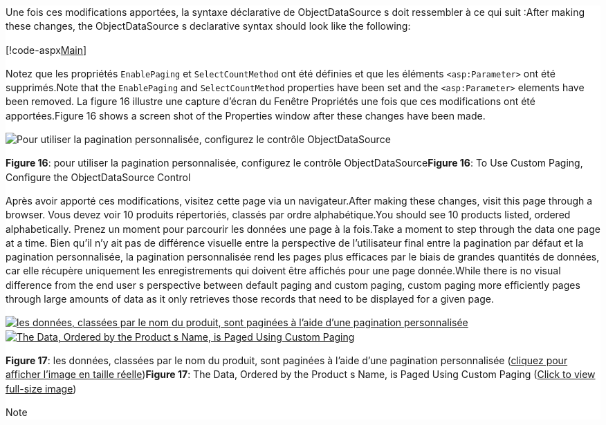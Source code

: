 <span data-ttu-id="fdbe7-294">Une fois ces modifications apportées, la syntaxe déclarative de ObjectDataSource s doit ressembler à ce qui suit :</span><span class="sxs-lookup"><span data-stu-id="fdbe7-294">After making these changes, the ObjectDataSource s declarative syntax should look like the following:</span></span>

[!code-aspx[Main](efficiently-paging-through-large-amounts-of-data-cs/samples/sample10.aspx)]

<span data-ttu-id="fdbe7-295">Notez que les propriétés `EnablePaging` et `SelectCountMethod` ont été définies et que les éléments `<asp:Parameter>` ont été supprimés.</span><span class="sxs-lookup"><span data-stu-id="fdbe7-295">Note that the `EnablePaging` and `SelectCountMethod` properties have been set and the `<asp:Parameter>` elements have been removed.</span></span> <span data-ttu-id="fdbe7-296">La figure 16 illustre une capture d’écran du Fenêtre Propriétés une fois que ces modifications ont été apportées.</span><span class="sxs-lookup"><span data-stu-id="fdbe7-296">Figure 16 shows a screen shot of the Properties window after these changes have been made.</span></span>

![Pour utiliser la pagination personnalisée, configurez le contrôle ObjectDataSource](efficiently-paging-through-large-amounts-of-data-cs/_static/image18.png)

<span data-ttu-id="fdbe7-298">**Figure 16**: pour utiliser la pagination personnalisée, configurez le contrôle ObjectDataSource</span><span class="sxs-lookup"><span data-stu-id="fdbe7-298">**Figure 16**: To Use Custom Paging, Configure the ObjectDataSource Control</span></span>

<span data-ttu-id="fdbe7-299">Après avoir apporté ces modifications, visitez cette page via un navigateur.</span><span class="sxs-lookup"><span data-stu-id="fdbe7-299">After making these changes, visit this page through a browser.</span></span> <span data-ttu-id="fdbe7-300">Vous devez voir 10 produits répertoriés, classés par ordre alphabétique.</span><span class="sxs-lookup"><span data-stu-id="fdbe7-300">You should see 10 products listed, ordered alphabetically.</span></span> <span data-ttu-id="fdbe7-301">Prenez un moment pour parcourir les données une page à la fois.</span><span class="sxs-lookup"><span data-stu-id="fdbe7-301">Take a moment to step through the data one page at a time.</span></span> <span data-ttu-id="fdbe7-302">Bien qu’il n’y ait pas de différence visuelle entre la perspective de l’utilisateur final entre la pagination par défaut et la pagination personnalisée, la pagination personnalisée rend les pages plus efficaces par le biais de grandes quantités de données, car elle récupère uniquement les enregistrements qui doivent être affichés pour une page donnée.</span><span class="sxs-lookup"><span data-stu-id="fdbe7-302">While there is no visual difference from the end user s perspective between default paging and custom paging, custom paging more efficiently pages through large amounts of data as it only retrieves those records that need to be displayed for a given page.</span></span>

<span data-ttu-id="fdbe7-303">[![les données, classées par le nom du produit, sont paginées à l’aide d’une pagination personnalisée](efficiently-paging-through-large-amounts-of-data-cs/_static/image20.png)](efficiently-paging-through-large-amounts-of-data-cs/_static/image19.png)</span><span class="sxs-lookup"><span data-stu-id="fdbe7-303">[![The Data, Ordered by the Product s Name, is Paged Using Custom Paging](efficiently-paging-through-large-amounts-of-data-cs/_static/image20.png)](efficiently-paging-through-large-amounts-of-data-cs/_static/image19.png)</span></span>

<span data-ttu-id="fdbe7-304">**Figure 17**: les données, classées par le nom du produit, sont paginées à l’aide d’une pagination personnalisée ([cliquez pour afficher l’image en taille réelle](efficiently-paging-through-large-amounts-of-data-cs/_static/image21.png))</span><span class="sxs-lookup"><span data-stu-id="fdbe7-304">**Figure 17**: The Data, Ordered by the Product s Name, is Paged Using Custom Paging ([Click to view full-size image](efficiently-paging-through-large-amounts-of-data-cs/_static/image21.png))</span></span>

> [!NOTE]